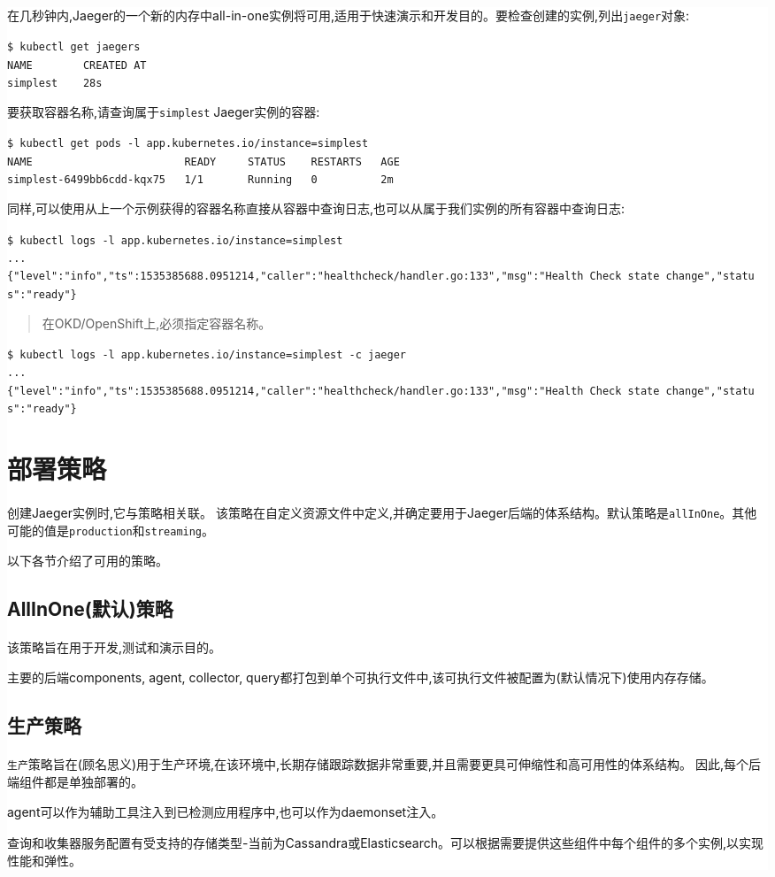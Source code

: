 在几秒钟内,Jaeger的一个新的内存中all-in-one实例将可用,适用于快速演示和开发目的。要检查创建的实例,列出`jaeger`对象:

```
$ kubectl get jaegers
NAME        CREATED AT
simplest    28s
```

要获取容器名称,请查询属于`simplest` Jaeger实例的容器:


```
$ kubectl get pods -l app.kubernetes.io/instance=simplest
NAME                        READY     STATUS    RESTARTS   AGE
simplest-6499bb6cdd-kqx75   1/1       Running   0          2m
```

同样,可以使用从上一个示例获得的容器名称直接从容器中查询日志,也可以从属于我们实例的所有容器中查询日志:

```
$ kubectl logs -l app.kubernetes.io/instance=simplest
...
{"level":"info","ts":1535385688.0951214,"caller":"healthcheck/handler.go:133","msg":"Health Check state change","status":"ready"}
```

> 在OKD/OpenShift上,必须指定容器名称。

```
$ kubectl logs -l app.kubernetes.io/instance=simplest -c jaeger
...
{"level":"info","ts":1535385688.0951214,"caller":"healthcheck/handler.go:133","msg":"Health Check state change","status":"ready"}
```

# 部署策略

创建Jaeger实例时,它与策略相关联。
该策略在自定义资源文件中定义,并确定要用于Jaeger后端的体系结构。默认策略是`allInOne`。其他可能的值是`production`和`streaming`。

以下各节介绍了可用的策略。

## AllInOne(默认)策略

该策略旨在用于开发,测试和演示目的。

主要的后端components, agent, collector, query都打包到单个可执行文件中,该可执行文件被配置为(默认情况下)使用内存存储。

## 生产策略

`生产`策略旨在(顾名思义)用于生产环境,在该环境中,长期存储跟踪数据非常重要,并且需要更具可伸缩性和高可用性的体系结构。
因此,每个后端组件都是单独部署的。

agent可以作为辅助工具注入到已检测应用程序中,也可以作为daemonset注入。

查询和收集器服务配置有受支持的存储类型-当前为Cassandra或Elasticsearch。可以根据需要提供这些组件中每个组件的多个实例,以实现性能和弹性。
